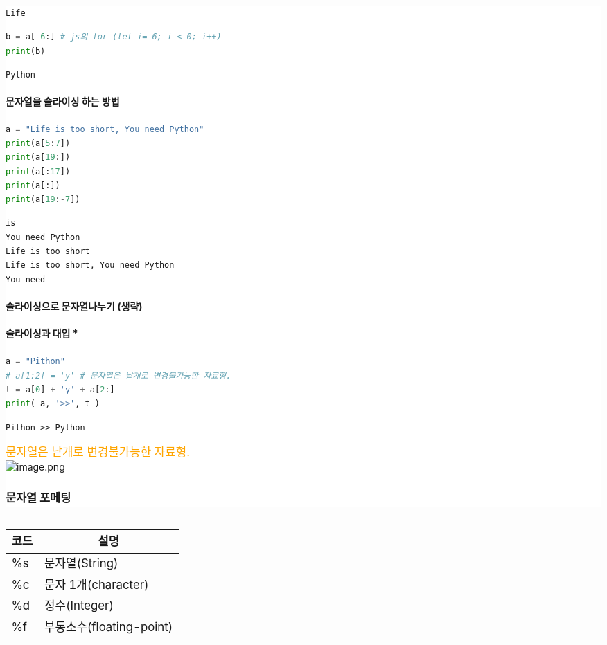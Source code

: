     Life

```python
b = a[-6:] # js의 for (let i=-6; i < 0; i++)
print(b)
```

    Python

#### 문자열을 슬라이싱 하는 방법

```python
a = "Life is too short, You need Python"
print(a[5:7])
print(a[19:])
print(a[:17])
print(a[:])
print(a[19:-7])
```

    is
    You need Python
    Life is too short
    Life is too short, You need Python
    You need

#### 슬라이싱으로 문자열나누기 (생략)

#### 슬라이싱과 대입 \*

```python
a = "Pithon"
# a[1:2] = 'y' # 문자열은 낱개로 변경불가능한 자료형.
t = a[0] + 'y' + a[2:]
print( a, '>>', t )
```

    Pithon >> Python

<span style="color: orange; font-size: 1.2rem;">문자열은 낱개로 변경불가능한 자료형.</span>  
![image.png](../../images/PyNote01_files/6ad6e471-94fd-481c-82b9-895ddb9ec666.png)

### 문자열 포메팅

<table style="float:left; font-size: 1.2rem;">
    <thead>
        <tr>
            <th>코드</th>
            <th>설명</th>
        </tr>
    </thead>
    <tbody>
        <tr>
            <td>%s</td>
            <td>문자열(String)</td>
        </tr>
        <tr>
            <td>%c</td>
            <td>문자 1개(character)</td>
        </tr>
        <tr>
            <td>%d</td>
            <td>정수(Integer)</td>
        </tr>
        <tr>
            <td>%f</td>
            <td>부동소수(floating-point)</td>
        </tr>